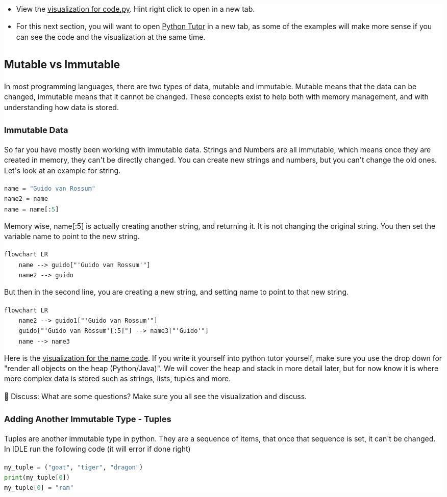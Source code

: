 * View the [visualization for code.py]. Hint right click to open in a new tab. 

* For this next section, you will want to open [Python Tutor] in a new tab, as some of the examples will make more sense if you can see the code and the visualization at the same time. 

## Mutable vs Immutable

In most programming languages, there are two types of data, mutable and immutable. Mutable means that the data can be changed, immutable means that it cannot be changed. These concepts exist to help both with memory management, and with understanding how data is stored.

### Immutable Data
So far you have mostly been working with immutable data. Strings and Numbers are all immutable, which means once they are created in memory, they can't be directly changed.  You can create new strings and numbers, but you can't change the old ones.  Let's look at an example for string. 


```python
name = "Guido van Rossum"
name2 = name 
name = name[:5]
```

Memory wise, name[:5] is actually creating another string, and returning it. It is not changing the original string. You then set the variable name to point to the new string.

```mermaid
flowchart LR
    name --> guido["'Guido van Rossum'"]
    name2 --> guido
```
But then in the second line, you are creating a new string, and setting name to point to that new string. 

```mermaid
flowchart LR
    name2 --> guido1["'Guido van Rossum'"]
    guido["'Guido van Rossum'[:5]"] --> name3["'Guido'"]
    name --> name3
```

Here is the [visualization for the name code]. If you write it yourself into python tutor yourself, make sure you use the drop down for "render all objects on the heap (Python/Java)". We will cover the heap and stack in more detail later, but for now know it is where more complex data is stored such as strings, lists, tuples and more.   


:memo: Discuss: What are some questions? Make sure you all see the visualization and discuss.

### Adding Another Immutable Type - Tuples

Tuples are another immutable type in python. They are a sequence of items, that once that sequence is set, it can't be changed.  In IDLE run the following code (it will error if done right)

```python
my_tuple = ("goat", "tiger", "dragon")
print(my_tuple[0])
my_tuple[0] = "ram"
```


[Python Tutor]: https://pythontutor.com/python-debugger.html#mode=edit
[visualization for code.py]: https://pythontutor.com/render.html#code=def%20string_games%28name%3Astr%20%3D%20%22Guido%20van%20Rossum%22%29%20-%3E%20None%3A%0A%20%20%20%20length%20%3D%20len%28name%29%0A%20%20%20%20print%28f%22Q1%3A%20%7Blength%7D%22%29%0A%0A%20%20%20%20first%20%20%3D%20name%5B%3A5%5D%0A%20%20%20%20length%20%3D%20len%28first%29%0A%20%20%20%20print%28%28first,%20length%29%29%0A%0A%20%20%20%20first%20%3D%20name%5B%3Aname.find%28'%20'%29%5D%0A%20%20%20%20print%28%28first,%20len%28first%29%29%29%0A%0A%0Adef%20get_area_name%28data%3Astr%29%20-%3E%20str%3A%0A%20%20%20%20return%20data.split%28','%29%5B0%5D%0A%0A%0Adef%20get_lat_long%28data%3Astr%29%20-%3E%20tuple%3A%0A%20%20%20%20vals%20%3D%20data.split%28%22,%22%29%0A%20%20%20%20lat%20%3D%20float%28vals%5B1%5D%29%0A%20%20%20%20lon%20%3D%20float%28vals%5B2%5D%29%0A%20%20%20%20return%20lat,%20lon%20%20%23multiple%20return%20values%20become%20a%20tuple%20by%20default%0A%0Adef%20show_pattern%28%29%3A%0A%20%20%20%20locations%20%3D%20%28%22Boston,42.3395683,-71.0922272%22,%0A%20%20%20%20%20%20%20%20%20%20%20%20%20%20%20%20%20%22San%20Francisco,37.79292,-122.4068792%22,%0A%20%20%20%20%20%20%20%20%20%20%20%20%20%20%20%20%20%22Vancouver,49.2806832,-123.1178707%22%29%0A%0A%20%20%20%20counter%20%3D%200%0A%20%20%20%20while%28counter%20%3C%20len%28locations%29%29%3A%0A%20%20%20%20%20%20%20%20name%20%3D%20get_area_name%28locations%5Bcounter%5D%29%0A%20%20%20%20%20%20%20%20coords%20%3D%20get_lat_long%28locations%5Bcounter%5D%29%0A%20%20%20%20%20%20%20%20print%28f%22%7Bname%7D%20can%20be%20found%20at%20coordinates%3A%20%7Bcoords%7D%22%29%0A%20%20%20%20%20%20%20%20counter%20%2B%3D%201%0A%0Adef%20main%28%29%3A%0A%20%20%20%20string_games%28%29%20%23%20defaults%20to%20%22Guido%20van%20Rossum%22%0A%20%20%20%20print%28%22%23%23%23%23%23%20What%20happens%20when%20we%20put%20in%20a%20different%20name%3F%20%23%23%23%23%23%22%29%0A%20%20%20%20string_games%28%22Barbara%20Liskov%22%29%20%20%0A%20%20%20%20%23%23%20why%20did%20find%20work,%20but%20just%20using%20the%20location%20didn't%3F%0A%0A%20%20%20%20print%28%22%23%23%23%20looking%20at%20patterns%20%23%23%23%22%29%0A%20%20%20%20show_pattern%28%29%0A%0A%0A%0A%0Aif%20__name__%20%3D%3D%20%22__main__%22%3A%0A%20%20%20%20main%28%29&cumulative=false&curInstr=0&heapPrimitives=nevernest&mode=display&origin=opt-frontend.js&py=311&rawInputLstJSON=%5B%5D&textReferences=false
[visualization for the name code]: https://pythontutor.com/render.html#code=name%20%3D%20%22Guido%20van%20Rossum%22%0Aname2%20%3D%20name%0Aname%20%3D%20name%5B%3A5%5D&cumulative=false&curInstr=0&heapPrimitives=true&mode=display&origin=opt-frontend.js&py=3&rawInputLstJSON=%5B%5D&textReferences=false
[Tuple Visualization]: https://pythontutor.com/render.html#code=my_tuple%20%3D%20%28%22goat%22,%20%22tiger%22,%20%22dragon%22%29%0Amy_tuple2%20%3D%20my_tuple%0Amy_tuple%20%2B%3D%20%28%22bull%22,%20%22rat%22,%20%22ox%22%29%0Aprint%28my_tuple%29%0Aprint%28my_tuple2%29&cumulative=false&curInstr=0&heapPrimitives=nevernest&mode=display&origin=opt-frontend.js&py=3&rawInputLstJSON=%5B%5D&textReferences=false
[Tuple Visualization with Strings on Heap]: https://pythontutor.com/render.html#code=my_tuple%20%3D%20%28%22goat%22,%20%22tiger%22,%20%22dragon%22%29%0Amy_tuple2%20%3D%20my_tuple%0Amy_tuple%20%2B%3D%20%28%22bull%22,%20%22rat%22,%20%22ox%22%29%0Aprint%28my_tuple%29%0Aprint%28my_tuple2%29&cumulative=false&curInstr=0&heapPrimitives=true&mode=display&origin=opt-frontend.js&py=3&rawInputLstJSON=%5B%5D&textReferences=false
[Tuple Visualization with Function]: https://pythontutor.com/render.html#code=def%20my_func%28my_tuple%29%3A%0A%20%20%20%20my_tuple%20%2B%3D%20%28%22bull%22,%20%22rat%22,%20%22ox%22%29%0A%20%20%20%20print%28my_tuple%29%0A%0A%0Amy_starting_tuple%20%3D%20%28%22goat%22,%20%22tiger%22,%20%22dragon%22%29%0Amy_func%28my_starting_tuple%29%0Aprint%28my_starting_tuple%29&cumulative=false&curInstr=0&heapPrimitives=nevernest&mode=display&origin=opt-frontend.js&py=3&rawInputLstJSON=%5B%5D&textReferences=false
[Simple List Example]: https://pythontutor.com/render.html#code=my_list%20%3D%20%5B%22Goat%22,%20%22Tiger%22,%20%22Dragon%22%5D%0Amy_list2%20%3D%20my_list%0Amy_list%5B0%5D%20%3D%20%22Ram%22%0Aprint%28my_list2%29&cumulative=false&curInstr=0&heapPrimitives=nevernest&mode=display&origin=opt-frontend.js&py=3&rawInputLstJSON=%5B%5D&textReferences=false
[List with Function]: https://pythontutor.com/render.html#code=def%20to_ram%28my_list%29%3A%0A%20%20%20%20my_list%5B0%5D%20%3D%20%22Ram%22%0A%0A%0Amy_starting_list%20%3D%20%5B%22Goat%22,%20%22Tiger%22,%20%22Dragon%22%5D%0Ato_ram%28my_starting_list%29%0Aprint%28my_starting_list%29&cumulative=false&curInstr=0&heapPrimitives=nevernest&mode=display&origin=opt-frontend.js&py=3&rawInputLstJSON=%5B%5D&textReferences=false